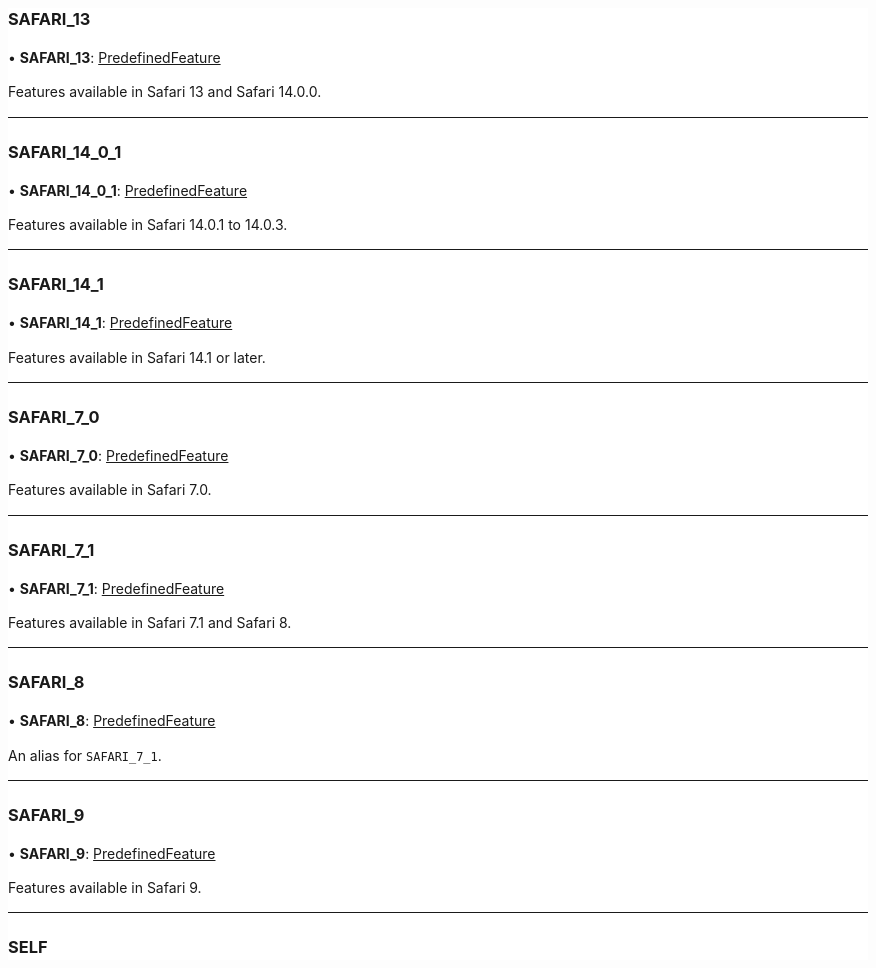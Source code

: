 ### SAFARI\_13

• **SAFARI\_13**: [PredefinedFeature](predefinedfeature.md)

Features available in Safari 13 and Safari 14.0.0.

___

### SAFARI\_14\_0\_1

• **SAFARI\_14\_0\_1**: [PredefinedFeature](predefinedfeature.md)

Features available in Safari 14.0.1 to 14.0.3.

___

### SAFARI\_14\_1

• **SAFARI\_14\_1**: [PredefinedFeature](predefinedfeature.md)

Features available in Safari 14.1 or later.

___

### SAFARI\_7\_0

• **SAFARI\_7\_0**: [PredefinedFeature](predefinedfeature.md)

Features available in Safari 7.0.

___

### SAFARI\_7\_1

• **SAFARI\_7\_1**: [PredefinedFeature](predefinedfeature.md)

Features available in Safari 7.1 and Safari 8.

___

### SAFARI\_8

• **SAFARI\_8**: [PredefinedFeature](predefinedfeature.md)

An alias for `SAFARI_7_1`.

___

### SAFARI\_9

• **SAFARI\_9**: [PredefinedFeature](predefinedfeature.md)

Features available in Safari 9.

___

### SELF
